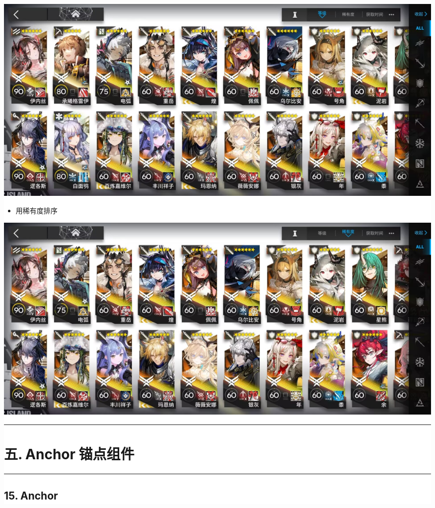 ![alt text](/Unity/图片/NGUI/example1.jpg)

</center>

- 用稀有度排序

<center>

![alt text](/Unity/图片/NGUI/example2.jpg)

</center>

***
# 五. Anchor 锚点组件
***
## 15. Anchor
